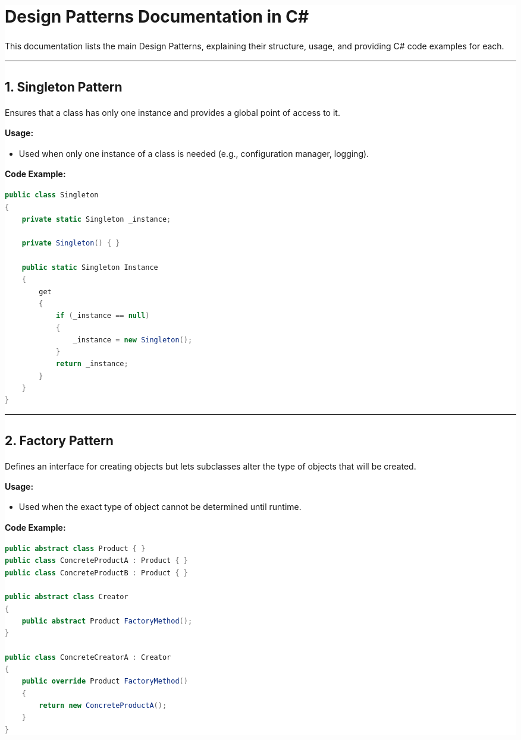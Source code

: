 
# Design Patterns Documentation in C#

This documentation lists the main Design Patterns, explaining their structure, usage, and providing C# code examples for each.

---

## 1. Singleton Pattern
Ensures that a class has only one instance and provides a global point of access to it.

**Usage:**
- Used when only one instance of a class is needed (e.g., configuration manager, logging).

**Code Example:**
```csharp
public class Singleton
{
    private static Singleton _instance;

    private Singleton() { }

    public static Singleton Instance
    {
        get
        {
            if (_instance == null)
            {
                _instance = new Singleton();
            }
            return _instance;
        }
    }
}
```

---

## 2. Factory Pattern
Defines an interface for creating objects but lets subclasses alter the type of objects that will be created.

**Usage:**
- Used when the exact type of object cannot be determined until runtime.

**Code Example:**
```csharp
public abstract class Product { }
public class ConcreteProductA : Product { }
public class ConcreteProductB : Product { }

public abstract class Creator
{
    public abstract Product FactoryMethod();
}

public class ConcreteCreatorA : Creator
{
    public override Product FactoryMethod()
    {
        return new ConcreteProductA();
    }
}

```